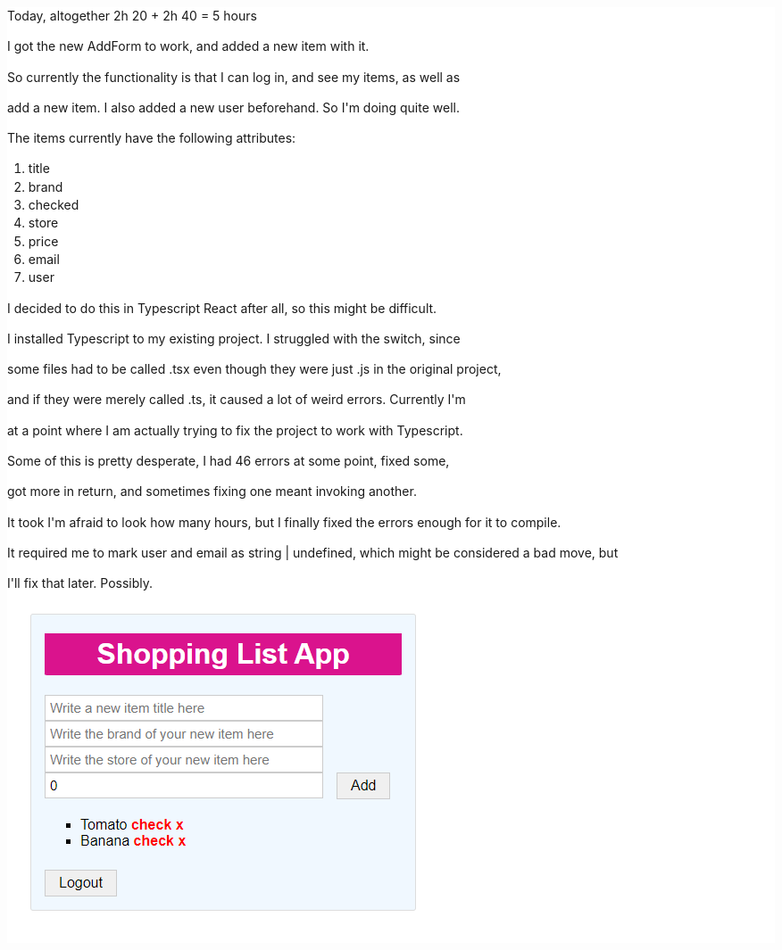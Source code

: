 Today, altogether 2h 20 + 2h 40 = 5 hours

I got the new AddForm to work, and added a new item with it.

So currently the functionality is that I can log in, and see my items, as well as

add a new item. I also added a new user beforehand. So I'm doing quite well.

The items currently have the following attributes: 

1) title
2) brand
3) checked
4) store
5) price
6) email
7) user

I decided to do this in Typescript React after all, so this might be difficult.

I installed Typescript to my existing project. I struggled with the switch, since 

some files had to be called .tsx even though they were just .js in the original project,

and if they were merely called .ts, it caused a lot of weird errors. Currently I'm

at a point where I am actually trying to fix the project to work with Typescript.

Some of this is pretty desperate, I had 46 errors at some point, fixed some,

got more in return, and sometimes fixing one meant invoking another.

It took I'm afraid to look how many hours, but I finally fixed the errors enough for it to compile.

It required me to mark user and email as string | undefined, which might be considered a bad move, but 

I'll fix that later. Possibly.

![Typescript added](src/screenshots/typescriptadded.png)

